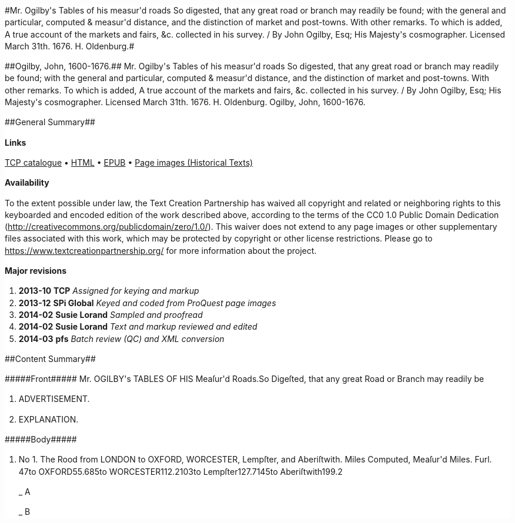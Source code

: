 #Mr. Ogilby's Tables of his measur'd roads So digested, that any great road or branch may readily be found; with the general and particular, computed & measur'd distance, and the distinction of market and post-towns. With other remarks. To which is added, A true account of the markets and fairs, &c. collected in his survey. / By John Ogilby, Esq; His Majesty's cosmographer. Licensed March 31th. 1676. H. Oldenburg.#

##Ogilby, John, 1600-1676.##
Mr. Ogilby's Tables of his measur'd roads So digested, that any great road or branch may readily be found; with the general and particular, computed & measur'd distance, and the distinction of market and post-towns. With other remarks. To which is added, A true account of the markets and fairs, &c. collected in his survey. / By John Ogilby, Esq; His Majesty's cosmographer. Licensed March 31th. 1676. H. Oldenburg.
Ogilby, John, 1600-1676.

##General Summary##

**Links**

[TCP catalogue](http://www.ota.ox.ac.uk/tcp/)  • 
[HTML](http://tei.it.ox.ac.uk/tcp/Texts-HTML/free/A53/A53241.html)  • 
[EPUB](http://tei.it.ox.ac.uk/tcp/Texts-EPUB/free/A53/A53241.epub) • 
[Page images (Historical Texts)](https://historicaltexts.jisc.ac.uk/eebo-99829013e)

**Availability**

To the extent possible under law, the Text Creation Partnership has waived all copyright and related or neighboring rights to this keyboarded and encoded edition of the work described above, according to the terms of the CC0 1.0 Public Domain Dedication (http://creativecommons.org/publicdomain/zero/1.0/). This waiver does not extend to any page images or other supplementary files associated with this work, which may be protected by copyright or other license restrictions. Please go to https://www.textcreationpartnership.org/ for more information about the project.

**Major revisions**

1. __2013-10__ __TCP__ *Assigned for keying and markup*
1. __2013-12__ __SPi Global__ *Keyed and coded from ProQuest page images*
1. __2014-02__ __Susie Lorand__ *Sampled and proofread*
1. __2014-02__ __Susie Lorand__ *Text and markup reviewed and edited*
1. __2014-03__ __pfs__ *Batch review (QC) and XML conversion*

##Content Summary##

#####Front#####
Mr. OGILBY's TABLES OF HIS Meaſur'd Roads.So Digeſted, that any great Road or Branch may readily be 
1. ADVERTISEMENT.

1. EXPLANATION.

#####Body#####

1. No 1. The Rood from LONDON to OXFORD, WORCESTER, Lempſter, and Aberiſtwith. Miles Computed, Meaſur'd Miles. Furl.
47to OXFORD55.685to WORCESTER112.2103to Lempſter127.7145to Aberiſtwith199.2

    _ A

    _ B
